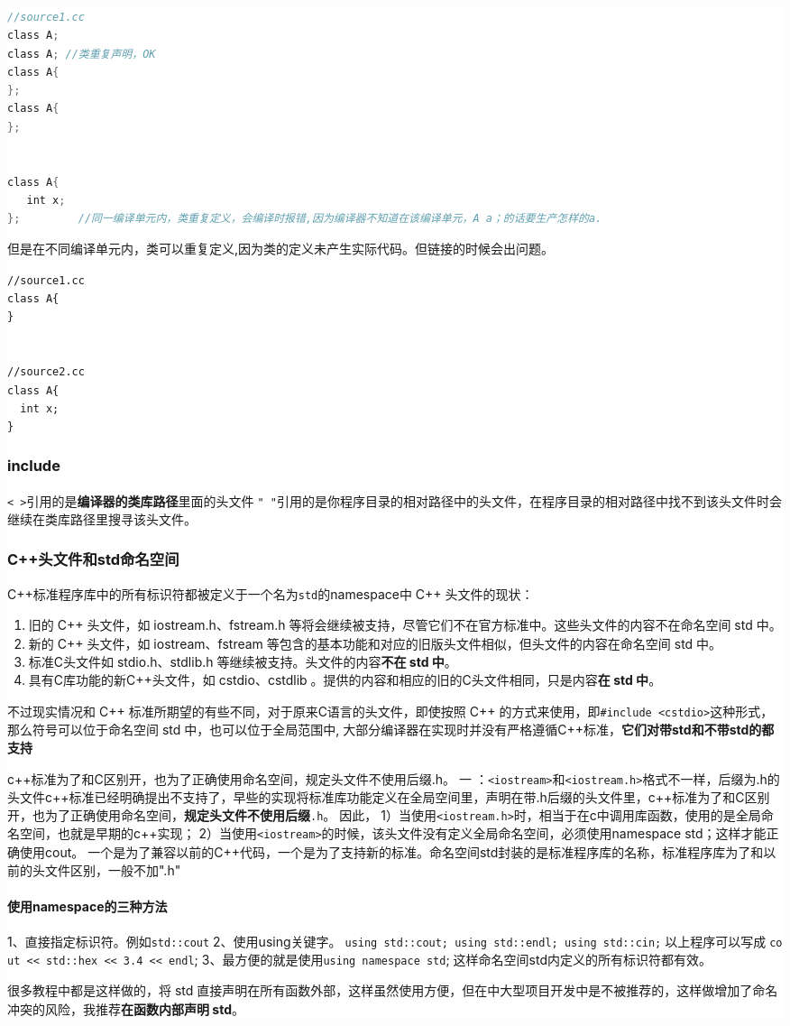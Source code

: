 ```c
//source1.cc
class A;
class A; //类重复声明，OK
class A{
};
class A{
};


class A{
   int x;
};         //同一编译单元内，类重复定义，会编译时报错,因为编译器不知道在该编译单元，A a；的话要生产怎样的a.
```

但是在不同编译单元内，类可以重复定义,因为类的定义未产生实际代码。但链接的时候会出问题。
```
//source1.cc
class A{
}


//source2.cc
class A{
  int x;
}
```

### include
`< >`引用的是**编译器的类库路径**里面的头文件
`" "`引用的是你程序目录的相对路径中的头文件，在程序目录的相对路径中找不到该头文件时会继续在类库路径里搜寻该头文件。

### C++头文件和std命名空间
C++标准程序库中的所有标识符都被定义于一个名为`std`的namespace中
C++ 头文件的现状：
1) 旧的 C++ 头文件，如 iostream.h、fstream.h 等将会继续被支持，尽管它们不在官方标准中。这些头文件的内容不在命名空间 std 中。
2) 新的 C++ 头文件，如 iostream、fstream 等包含的基本功能和对应的旧版头文件相似，但头文件的内容在命名空间 std 中。
3) 标准C头文件如 stdio.h、stdlib.h 等继续被支持。头文件的内容**不在 std 中**。
4) 具有C库功能的新C++头文件，如 cstdio、cstdlib 。提供的内容和相应的旧的C头文件相同，只是内容**在 std 中**。

不过现实情况和 C++ 标准所期望的有些不同，对于原来C语言的头文件，即使按照 C++ 的方式来使用，即`#include <cstdio>`这种形式，那么符号可以位于命名空间 std 中，也可以位于全局范围中, 大部分编译器在实现时并没有严格遵循C++标准，**它们对带std和不带std的都支持**

c++标准为了和C区别开，也为了正确使用命名空间，规定头文件不使用后缀.h。
一 ：`<iostream>`和`<iostream.h>`格式不一样，后缀为.h的头文件c++标准已经明确提出不支持了，早些的实现将标准库功能定义在全局空间里，声明在带.h后缀的头文件里，c++标准为了和C区别开，也为了正确使用命名空间，**规定头文件不使用后缀**`.h`。 因此，
1）当使用`<iostream.h>`时，相当于在c中调用库函数，使用的是全局命名空间，也就是早期的c++实现；
2）当使用`<iostream>`的时候，该头文件没有定义全局命名空间，必须使用namespace std；这样才能正确使用cout。
一个是为了兼容以前的C++代码，一个是为了支持新的标准。命名空间std封装的是标准程序库的名称，标准程序库为了和以前的头文件区别，一般不加".h"


#### 使用namespace的三种方法
1、直接指定标识符。例如`std::cout`
2、使用using关键字。 `using std::cout; using std::endl; using std::cin;` 以上程序可以写成 `cout << std::hex << 3.4 << endl`;
3、最方便的就是使用`using namespace std`; 这样命名空间std内定义的所有标识符都有效。

很多教程中都是这样做的，将 std 直接声明在所有函数外部，这样虽然使用方便，但在中大型项目开发中是不被推荐的，这样做增加了命名冲突的风险，我推荐**在函数内部声明 std**。
